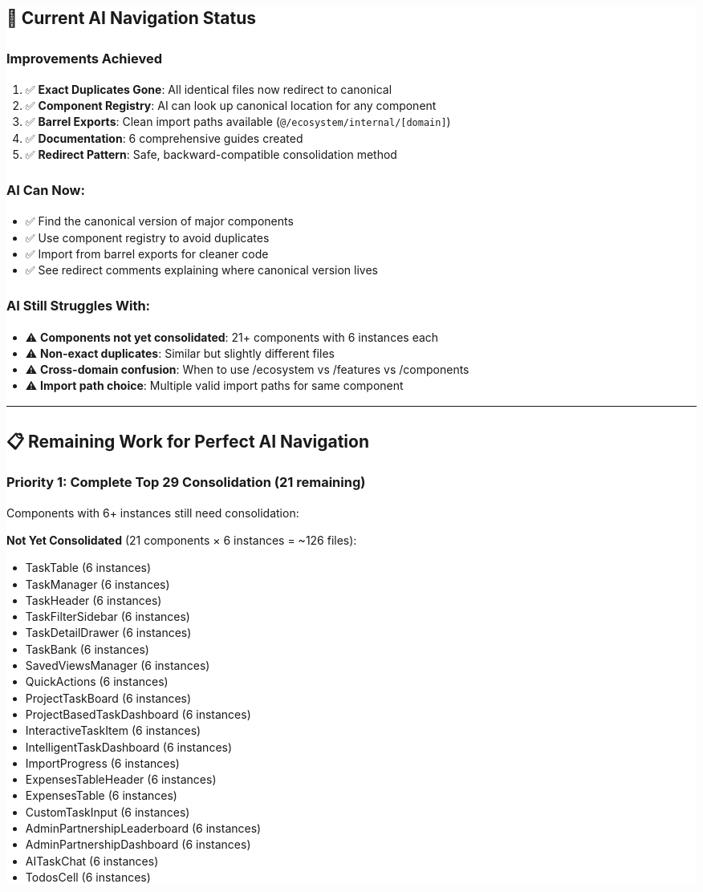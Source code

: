 
## 🎯 Current AI Navigation Status

### **Improvements Achieved**
1. ✅ **Exact Duplicates Gone**: All identical files now redirect to canonical
2. ✅ **Component Registry**: AI can look up canonical location for any component
3. ✅ **Barrel Exports**: Clean import paths available (`@/ecosystem/internal/[domain]`)
4. ✅ **Documentation**: 6 comprehensive guides created
5. ✅ **Redirect Pattern**: Safe, backward-compatible consolidation method

### **AI Can Now:**
- ✅ Find the canonical version of major components
- ✅ Use component registry to avoid duplicates
- ✅ Import from barrel exports for cleaner code
- ✅ See redirect comments explaining where canonical version lives

### **AI Still Struggles With:**
- ⚠️ **Components not yet consolidated**: 21+ components with 6 instances each
- ⚠️ **Non-exact duplicates**: Similar but slightly different files
- ⚠️ **Cross-domain confusion**: When to use /ecosystem vs /features vs /components
- ⚠️ **Import path choice**: Multiple valid import paths for same component

---

## 📋 Remaining Work for Perfect AI Navigation

### **Priority 1: Complete Top 29 Consolidation** (21 remaining)
Components with 6+ instances still need consolidation:

**Not Yet Consolidated** (21 components × 6 instances = ~126 files):
- TaskTable (6 instances)
- TaskManager (6 instances)
- TaskHeader (6 instances)
- TaskFilterSidebar (6 instances)
- TaskDetailDrawer (6 instances)
- TaskBank (6 instances)
- SavedViewsManager (6 instances)
- QuickActions (6 instances)
- ProjectTaskBoard (6 instances)
- ProjectBasedTaskDashboard (6 instances)
- InteractiveTaskItem (6 instances)
- IntelligentTaskDashboard (6 instances)
- ImportProgress (6 instances)
- ExpensesTableHeader (6 instances)
- ExpensesTable (6 instances)
- CustomTaskInput (6 instances)
- AdminPartnershipLeaderboard (6 instances)
- AdminPartnershipDashboard (6 instances)
- AITaskChat (6 instances)
- TodosCell (6 instances)
